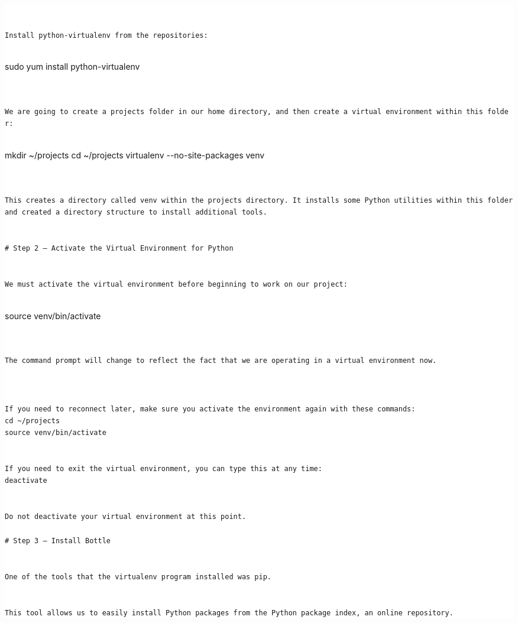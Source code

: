 ```


Install python-virtualenv from the repositories:


```
sudo yum install python-virtualenv


```


We are going to create a projects folder in our home directory, and then create a virtual environment within this folder:


```
mkdir ~/projects
cd ~/projects
virtualenv --no-site-packages venv


```


This creates a directory called venv within the projects directory. It installs some Python utilities within this folder and created a directory structure to install additional tools.


# Step 2 — Activate the Virtual Environment for Python


We must activate the virtual environment before beginning to work on our project:


```
source venv/bin/activate


```


The command prompt will change to reflect the fact that we are operating in a virtual environment now.



If you need to reconnect later, make sure you activate the environment again with these commands:
cd ~/projects
source venv/bin/activate


If you need to exit the virtual environment, you can type this at any time:
deactivate


Do not deactivate your virtual environment at this point.

# Step 3 — Install Bottle


One of the tools that the virtualenv program installed was pip.


This tool allows us to easily install Python packages from the Python package index, an online repository.

```